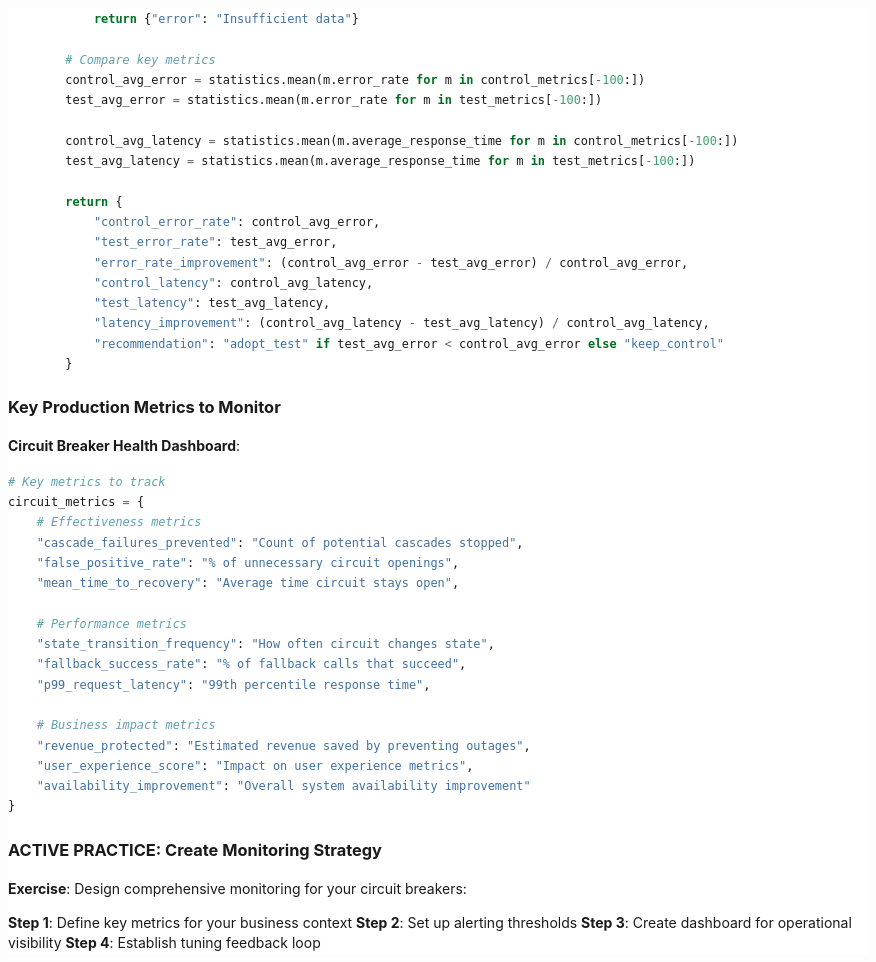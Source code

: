 ```python
            return {"error": "Insufficient data"}
        
        # Compare key metrics
        control_avg_error = statistics.mean(m.error_rate for m in control_metrics[-100:])
        test_avg_error = statistics.mean(m.error_rate for m in test_metrics[-100:])
        
        control_avg_latency = statistics.mean(m.average_response_time for m in control_metrics[-100:])
        test_avg_latency = statistics.mean(m.average_response_time for m in test_metrics[-100:])
        
        return {
            "control_error_rate": control_avg_error,
            "test_error_rate": test_avg_error,
            "error_rate_improvement": (control_avg_error - test_avg_error) / control_avg_error,
            "control_latency": control_avg_latency,
            "test_latency": test_avg_latency,
            "latency_improvement": (control_avg_latency - test_avg_latency) / control_avg_latency,
            "recommendation": "adopt_test" if test_avg_error < control_avg_error else "keep_control"
        }
```

### Key Production Metrics to Monitor

**Circuit Breaker Health Dashboard**:
```python
# Key metrics to track
circuit_metrics = {
    # Effectiveness metrics
    "cascade_failures_prevented": "Count of potential cascades stopped",
    "false_positive_rate": "% of unnecessary circuit openings",
    "mean_time_to_recovery": "Average time circuit stays open",
    
    # Performance metrics  
    "state_transition_frequency": "How often circuit changes state",
    "fallback_success_rate": "% of fallback calls that succeed",
    "p99_request_latency": "99th percentile response time",
    
    # Business impact metrics
    "revenue_protected": "Estimated revenue saved by preventing outages",
    "user_experience_score": "Impact on user experience metrics",
    "availability_improvement": "Overall system availability improvement"
}
```

### ACTIVE PRACTICE: Create Monitoring Strategy

**Exercise**: Design comprehensive monitoring for your circuit breakers:

**Step 1**: Define key metrics for your business context
**Step 2**: Set up alerting thresholds
**Step 3**: Create dashboard for operational visibility
**Step 4**: Establish tuning feedback loop
